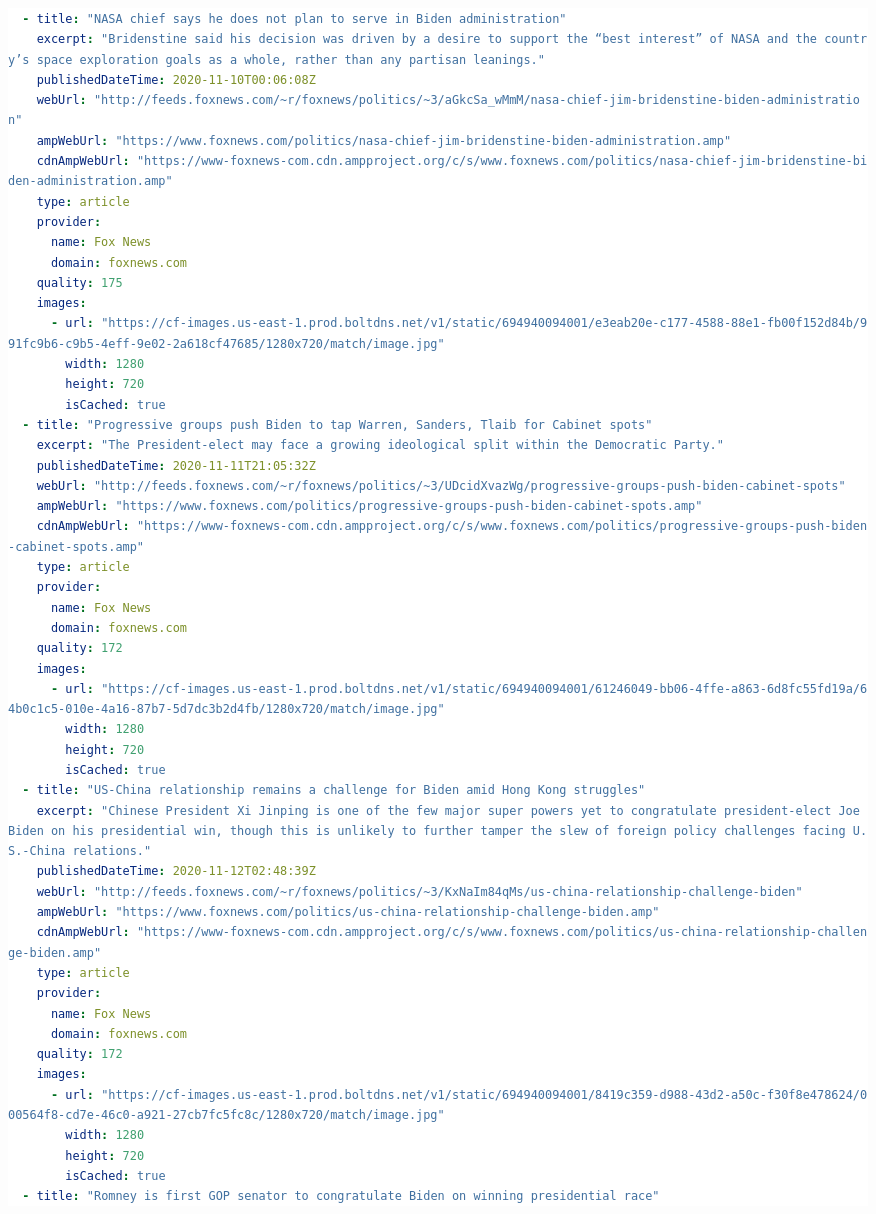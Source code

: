 ```yaml
  - title: "NASA chief says he does not plan to serve in Biden administration"
    excerpt: "Bridenstine said his decision was driven by a desire to support the “best interest” of NASA and the country’s space exploration goals as a whole, rather than any partisan leanings."
    publishedDateTime: 2020-11-10T00:06:08Z
    webUrl: "http://feeds.foxnews.com/~r/foxnews/politics/~3/aGkcSa_wMmM/nasa-chief-jim-bridenstine-biden-administration"
    ampWebUrl: "https://www.foxnews.com/politics/nasa-chief-jim-bridenstine-biden-administration.amp"
    cdnAmpWebUrl: "https://www-foxnews-com.cdn.ampproject.org/c/s/www.foxnews.com/politics/nasa-chief-jim-bridenstine-biden-administration.amp"
    type: article
    provider:
      name: Fox News
      domain: foxnews.com
    quality: 175
    images:
      - url: "https://cf-images.us-east-1.prod.boltdns.net/v1/static/694940094001/e3eab20e-c177-4588-88e1-fb00f152d84b/991fc9b6-c9b5-4eff-9e02-2a618cf47685/1280x720/match/image.jpg"
        width: 1280
        height: 720
        isCached: true
  - title: "Progressive groups push Biden to tap Warren, Sanders, Tlaib for Cabinet spots"
    excerpt: "The President-elect may face a growing ideological split within the Democratic Party."
    publishedDateTime: 2020-11-11T21:05:32Z
    webUrl: "http://feeds.foxnews.com/~r/foxnews/politics/~3/UDcidXvazWg/progressive-groups-push-biden-cabinet-spots"
    ampWebUrl: "https://www.foxnews.com/politics/progressive-groups-push-biden-cabinet-spots.amp"
    cdnAmpWebUrl: "https://www-foxnews-com.cdn.ampproject.org/c/s/www.foxnews.com/politics/progressive-groups-push-biden-cabinet-spots.amp"
    type: article
    provider:
      name: Fox News
      domain: foxnews.com
    quality: 172
    images:
      - url: "https://cf-images.us-east-1.prod.boltdns.net/v1/static/694940094001/61246049-bb06-4ffe-a863-6d8fc55fd19a/64b0c1c5-010e-4a16-87b7-5d7dc3b2d4fb/1280x720/match/image.jpg"
        width: 1280
        height: 720
        isCached: true
  - title: "US-China relationship remains a challenge for Biden amid Hong Kong struggles"
    excerpt: "Chinese President Xi Jinping is one of the few major super powers yet to congratulate president-elect Joe Biden on his presidential win, though this is unlikely to further tamper the slew of foreign policy challenges facing U.S.-China relations."
    publishedDateTime: 2020-11-12T02:48:39Z
    webUrl: "http://feeds.foxnews.com/~r/foxnews/politics/~3/KxNaIm84qMs/us-china-relationship-challenge-biden"
    ampWebUrl: "https://www.foxnews.com/politics/us-china-relationship-challenge-biden.amp"
    cdnAmpWebUrl: "https://www-foxnews-com.cdn.ampproject.org/c/s/www.foxnews.com/politics/us-china-relationship-challenge-biden.amp"
    type: article
    provider:
      name: Fox News
      domain: foxnews.com
    quality: 172
    images:
      - url: "https://cf-images.us-east-1.prod.boltdns.net/v1/static/694940094001/8419c359-d988-43d2-a50c-f30f8e478624/000564f8-cd7e-46c0-a921-27cb7fc5fc8c/1280x720/match/image.jpg"
        width: 1280
        height: 720
        isCached: true
  - title: "Romney is first GOP senator to congratulate Biden on winning presidential race"
```